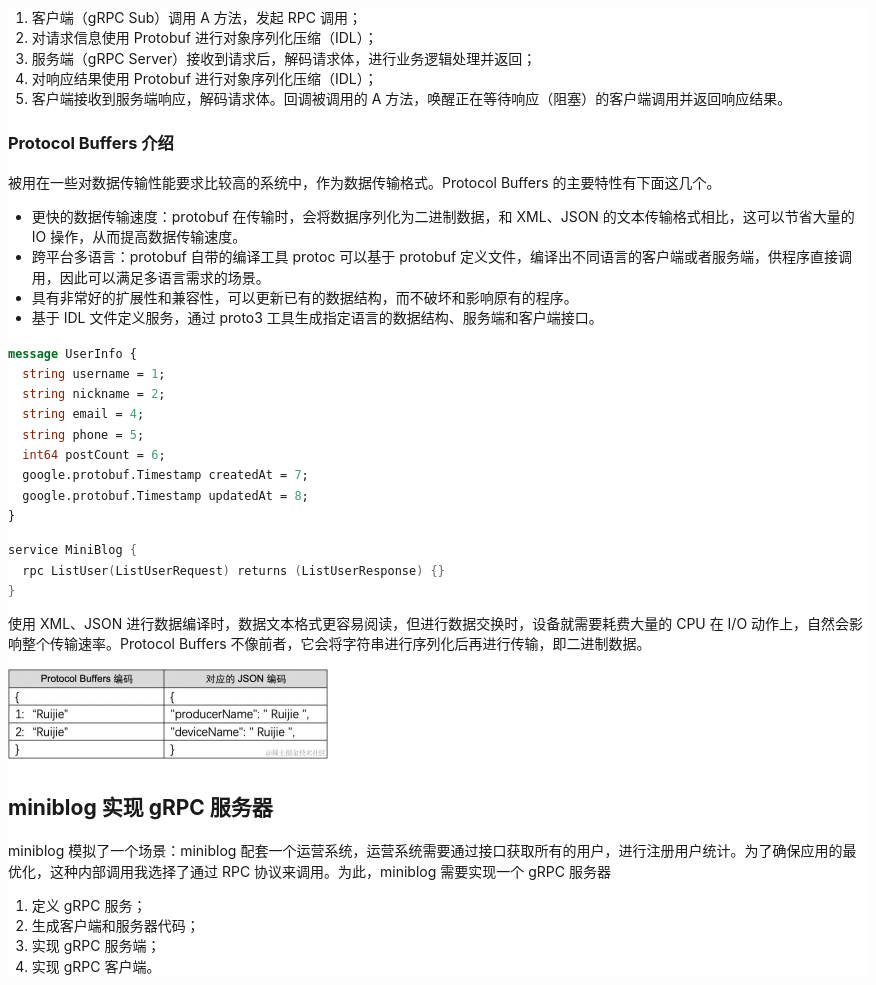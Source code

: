 1. 客户端（gRPC Sub）调用 A 方法，发起 RPC 调用；
2. 对请求信息使用 Protobuf 进行对象序列化压缩（IDL）；
3. 服务端（gRPC Server）接收到请求后，解码请求体，进行业务逻辑处理并返回；
4. 对响应结果使用 Protobuf 进行对象序列化压缩（IDL）；
5. 客户端接收到服务端响应，解码请求体。回调被调用的 A 方法，唤醒正在等待响应（阻塞）的客户端调用并返回响应结果。

### Protocol Buffers 介绍

被用在一些对数据传输性能要求比较高的系统中，作为数据传输格式。Protocol Buffers 的主要特性有下面这几个。

- 更快的数据传输速度：protobuf 在传输时，会将数据序列化为二进制数据，和 XML、JSON 的文本传输格式相比，这可以节省大量的 IO 操作，从而提高数据传输速度。
- 跨平台多语言：protobuf 自带的编译工具 protoc 可以基于 protobuf 定义文件，编译出不同语言的客户端或者服务端，供程序直接调用，因此可以满足多语言需求的场景。
- 具有非常好的扩展性和兼容性，可以更新已有的数据结构，而不破坏和影响原有的程序。
- 基于 IDL 文件定义服务，通过 proto3 工具生成指定语言的数据结构、服务端和客户端接口。

```protobuf
message UserInfo {
  string username = 1;
  string nickname = 2;
  string email = 4;
  string phone = 5;
  int64 postCount = 6;
  google.protobuf.Timestamp createdAt = 7;
  google.protobuf.Timestamp updatedAt = 8;
}

```

```go
service MiniBlog {
  rpc ListUser(ListUserRequest) returns (ListUserResponse) {}
}
```

使用 XML、JSON 进行数据编译时，数据文本格式更容易阅读，但进行数据交换时，设备就需要耗费大量的 CPU 在 I/O 动作上，自然会影响整个传输速率。Protocol Buffers 不像前者，它会将字符串进行序列化后再进行传输，即二进制数据。

<img src="../images/d262317118f64707a2a9613eb2a4cee4~tplv-k3u1fbpfcp-jj-mark:3024:0:0:0:q75.awebp.png" alt="img" style="zoom:50%;" />

## miniblog 实现 gRPC 服务器

miniblog 模拟了一个场景：miniblog 配套一个运营系统，运营系统需要通过接口获取所有的用户，进行注册用户统计。为了确保应用的最优化，这种内部调用我选择了通过 RPC 协议来调用。为此，miniblog 需要实现一个 gRPC 服务器

1. 定义 gRPC 服务；
2. 生成客户端和服务器代码；
3. 实现 gRPC 服务端；
4. 实现 gRPC 客户端。
